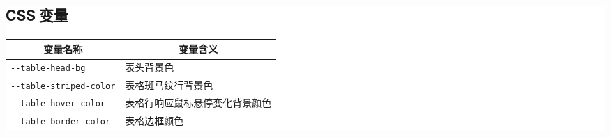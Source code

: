 ## CSS 变量

| 变量名称              | 变量含义                       |
| --------------------- | ------------------------------ |
| `--table-head-bg`       | 表头背景色                     |
| `--table-striped-color` | 表格斑马纹行背景色             |
| `--table-hover-color`   | 表格行响应鼠标悬停变化背景颜色 |
| `--table-border-color`  | 表格边框颜色                   |
